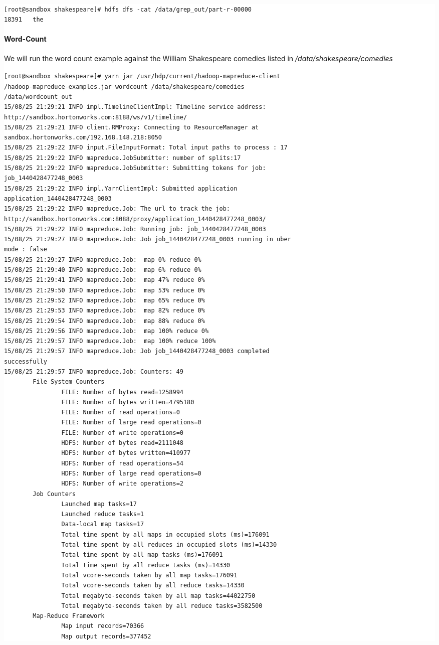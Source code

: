    [root@sandbox shakespeare]# hdfs dfs -cat /data/grep_out/part-r-00000
    18391   the

#### Word-Count

We will run the word count example against the William Shakespeare comedies
listed in */data/shakespeare/comedies*

    [root@sandbox shakespeare]# yarn jar /usr/hdp/current/hadoop-mapreduce-client
    /hadoop-mapreduce-examples.jar wordcount /data/shakespeare/comedies
    /data/wordcount_out
    15/08/25 21:29:21 INFO impl.TimelineClientImpl: Timeline service address:
    http://sandbox.hortonworks.com:8188/ws/v1/timeline/
    15/08/25 21:29:21 INFO client.RMProxy: Connecting to ResourceManager at
    sandbox.hortonworks.com/192.168.148.218:8050
    15/08/25 21:29:22 INFO input.FileInputFormat: Total input paths to process : 17
    15/08/25 21:29:22 INFO mapreduce.JobSubmitter: number of splits:17
    15/08/25 21:29:22 INFO mapreduce.JobSubmitter: Submitting tokens for job:
    job_1440428477248_0003
    15/08/25 21:29:22 INFO impl.YarnClientImpl: Submitted application
    application_1440428477248_0003
    15/08/25 21:29:22 INFO mapreduce.Job: The url to track the job:
    http://sandbox.hortonworks.com:8088/proxy/application_1440428477248_0003/
    15/08/25 21:29:22 INFO mapreduce.Job: Running job: job_1440428477248_0003
    15/08/25 21:29:27 INFO mapreduce.Job: Job job_1440428477248_0003 running in uber
    mode : false
    15/08/25 21:29:27 INFO mapreduce.Job:  map 0% reduce 0%
    15/08/25 21:29:40 INFO mapreduce.Job:  map 6% reduce 0%
    15/08/25 21:29:41 INFO mapreduce.Job:  map 47% reduce 0%
    15/08/25 21:29:50 INFO mapreduce.Job:  map 53% reduce 0%
    15/08/25 21:29:52 INFO mapreduce.Job:  map 65% reduce 0%
    15/08/25 21:29:53 INFO mapreduce.Job:  map 82% reduce 0%
    15/08/25 21:29:54 INFO mapreduce.Job:  map 88% reduce 0%
    15/08/25 21:29:56 INFO mapreduce.Job:  map 100% reduce 0%
    15/08/25 21:29:57 INFO mapreduce.Job:  map 100% reduce 100%
    15/08/25 21:29:57 INFO mapreduce.Job: Job job_1440428477248_0003 completed
    successfully
    15/08/25 21:29:57 INFO mapreduce.Job: Counters: 49
            File System Counters
                    FILE: Number of bytes read=1258994
                    FILE: Number of bytes written=4795180
                    FILE: Number of read operations=0
                    FILE: Number of large read operations=0
                    FILE: Number of write operations=0
                    HDFS: Number of bytes read=2111048
                    HDFS: Number of bytes written=410977
                    HDFS: Number of read operations=54
                    HDFS: Number of large read operations=0
                    HDFS: Number of write operations=2
            Job Counters
                    Launched map tasks=17
                    Launched reduce tasks=1
                    Data-local map tasks=17
                    Total time spent by all maps in occupied slots (ms)=176091
                    Total time spent by all reduces in occupied slots (ms)=14330
                    Total time spent by all map tasks (ms)=176091
                    Total time spent by all reduce tasks (ms)=14330
                    Total vcore-seconds taken by all map tasks=176091
                    Total vcore-seconds taken by all reduce tasks=14330
                    Total megabyte-seconds taken by all map tasks=44022750
                    Total megabyte-seconds taken by all reduce tasks=3582500
            Map-Reduce Framework
                    Map input records=70366
                    Map output records=377452